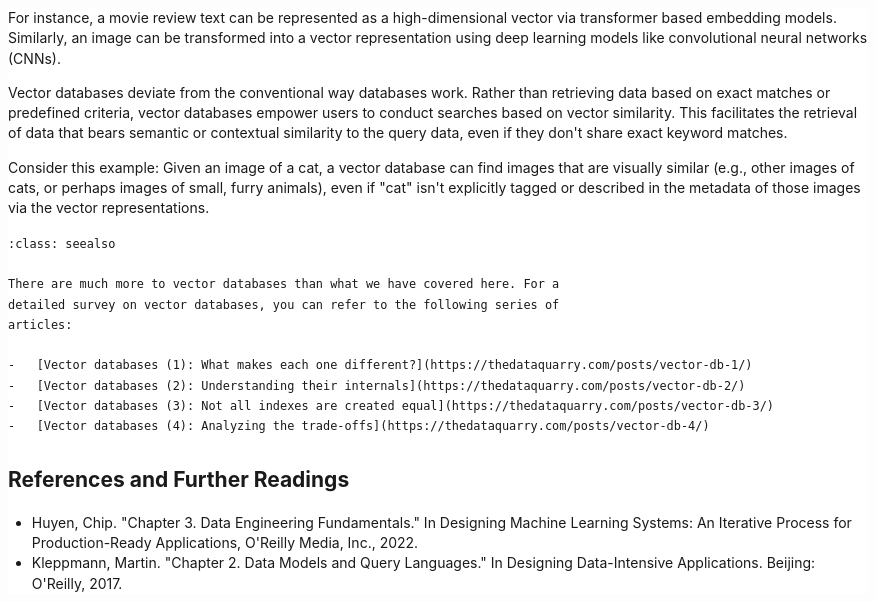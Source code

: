 For instance, a movie review text can be represented as a high-dimensional
vector via transformer based embedding models. Similarly, an image can be
transformed into a vector representation using deep learning models like
convolutional neural networks (CNNs).

Vector databases deviate from the conventional way databases work. Rather than
retrieving data based on exact matches or predefined criteria, vector databases
empower users to conduct searches based on vector similarity. This facilitates
the retrieval of data that bears semantic or contextual similarity to the query
data, even if they don't share exact keyword matches.

Consider this example: Given an image of a cat, a vector database can find
images that are visually similar (e.g., other images of cats, or perhaps images
of small, furry animals), even if "cat" isn't explicitly tagged or described in
the metadata of those images via the vector representations.

```{admonition} See Also
:class: seealso

There are much more to vector databases than what we have covered here. For a
detailed survey on vector databases, you can refer to the following series of
articles:

-   [Vector databases (1): What makes each one different?](https://thedataquarry.com/posts/vector-db-1/)
-   [Vector databases (2): Understanding their internals](https://thedataquarry.com/posts/vector-db-2/)
-   [Vector databases (3): Not all indexes are created equal](https://thedataquarry.com/posts/vector-db-3/)
-   [Vector databases (4): Analyzing the trade-offs](https://thedataquarry.com/posts/vector-db-4/)
```

## References and Further Readings

-   Huyen, Chip. "Chapter 3. Data Engineering Fundamentals." In Designing
    Machine Learning Systems: An Iterative Process for Production-Ready
    Applications, O'Reilly Media, Inc., 2022.
-   Kleppmann, Martin. "Chapter 2. Data Models and Query Languages." In
    Designing Data-Intensive Applications. Beijing: O'Reilly, 2017.

[^chip-1]:
    Huyen, Chip. "Chapter 3. Data Engineering Fundamentals." In Designing
    Machine Learning Systems: An Iterative Process for Production-Ready
    Applications, O'Reilly Media, Inc., 2022.
